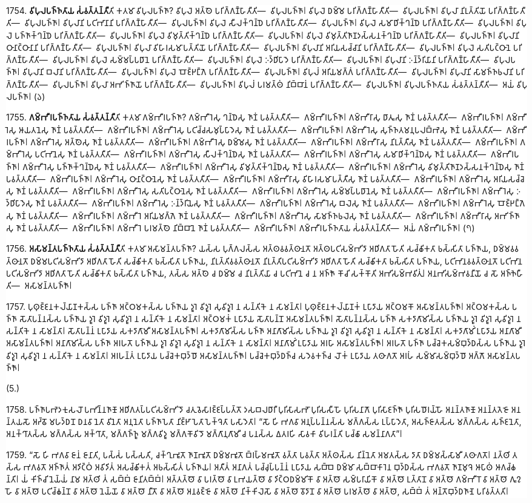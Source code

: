 1754\. **𑀯𑀺𑀧𑀼𑀮𑀧𑀜𑁆𑀜𑀢𑀸𑀬 𑀲𑀁𑀯𑀢𑁆𑀢𑀦𑁆𑀢𑀻**𑀢𑀺 𑀓𑀢𑀫𑀸 𑀯𑀺𑀧𑀼𑀮𑀧𑀜𑁆𑀜𑀸? 𑀯𑀺𑀧𑀼𑀮𑁂 𑀅𑀢𑁆𑀣𑁂 𑀧𑀭𑀺𑀕𑁆𑀕𑀡𑁆𑀳𑀸𑀢𑀻𑀢𑀺—  𑀯𑀺𑀧𑀼𑀮𑀧𑀜𑁆𑀜𑀸𑁇 𑀯𑀺𑀧𑀼𑀮𑁂 𑀥𑀫𑁆𑀫𑁂 𑀧𑀭𑀺𑀕𑁆𑀕𑀡𑁆𑀳𑀸𑀢𑀻𑀢𑀺—  𑀯𑀺𑀧𑀼𑀮𑀧𑀜𑁆𑀜𑀸𑁇 𑀯𑀺𑀧𑀼𑀮𑀸 𑀦𑀺𑀭𑀼𑀢𑁆𑀢𑀺𑀬𑁄 𑀧𑀭𑀺𑀕𑁆𑀕𑀡𑁆𑀳𑀸𑀢𑀻𑀢𑀺—  𑀯𑀺𑀧𑀼𑀮𑀧𑀜𑁆𑀜𑀸𑁇 𑀯𑀺𑀧𑀼𑀮𑀸𑀦𑀺 𑀧𑀝𑀺𑀪𑀸𑀦𑀸𑀦𑀺 𑀧𑀭𑀺𑀕𑁆𑀕𑀡𑁆𑀳𑀸𑀢𑀻𑀢𑀺—  𑀯𑀺𑀧𑀼𑀮𑀧𑀜𑁆𑀜𑀸𑁇 𑀯𑀺𑀧𑀼𑀮𑁂 𑀲𑀻𑀮𑀓𑁆𑀔𑀦𑁆𑀥𑁂 𑀧𑀭𑀺𑀕𑁆𑀕𑀡𑁆𑀳𑀸𑀢𑀻𑀢𑀺—  𑀯𑀺𑀧𑀼𑀮𑀧𑀜𑁆𑀜𑀸𑁇 𑀯𑀺𑀧𑀼𑀮𑁂 𑀲𑀫𑀸𑀥𑀺𑀓𑁆𑀔𑀦𑁆𑀥𑁂 𑀧𑀭𑀺𑀕𑁆𑀕𑀡𑁆𑀳𑀸𑀢𑀻𑀢𑀺—  𑀯𑀺𑀧𑀼𑀮𑀧𑀜𑁆𑀜𑀸𑁇 𑀯𑀺𑀧𑀼𑀮𑁂 𑀧𑀜𑁆𑀜𑀸𑀓𑁆𑀔𑀦𑁆𑀥𑁂 𑀧𑀭𑀺𑀕𑁆𑀕𑀡𑁆𑀳𑀸𑀢𑀻𑀢𑀺—  𑀯𑀺𑀧𑀼𑀮𑀧𑀜𑁆𑀜𑀸𑁇 𑀯𑀺𑀧𑀼𑀮𑁂 𑀯𑀺𑀫𑀼𑀢𑁆𑀢𑀺𑀓𑁆𑀔𑀦𑁆𑀥𑁂 𑀧𑀭𑀺𑀕𑁆𑀕𑀡𑁆𑀳𑀸𑀢𑀻𑀢𑀺—  𑀯𑀺𑀧𑀼𑀮𑀧𑀜𑁆𑀜𑀸𑁇 𑀯𑀺𑀧𑀼𑀮𑁂 𑀯𑀺𑀫𑀼𑀢𑁆𑀢𑀺𑀜𑀸𑀡𑀤𑀲𑁆𑀲𑀦𑀓𑁆𑀔𑀦𑁆𑀥𑁂 𑀧𑀭𑀺𑀕𑁆𑀕𑀡𑁆𑀳𑀸𑀢𑀻𑀢𑀺—  𑀯𑀺𑀧𑀼𑀮𑀧𑀜𑁆𑀜𑀸𑁇 𑀯𑀺𑀧𑀼𑀮𑀸𑀦𑀺 𑀞𑀸𑀦𑀸𑀝𑁆𑀞𑀸𑀦𑀸𑀦𑀺 𑀧𑀭𑀺𑀕𑁆𑀕𑀡𑁆𑀳𑀸𑀢𑀻𑀢𑀺—  𑀯𑀺𑀧𑀼𑀮𑀧𑀜𑁆𑀜𑀸𑁇 𑀯𑀺𑀧𑀼𑀮𑀸 𑀯𑀺𑀳𑀸𑀭𑀲𑀫𑀸𑀧𑀢𑁆𑀢𑀺𑀬𑁄 𑀧𑀭𑀺𑀕𑁆𑀕𑀡𑁆𑀳𑀸𑀢𑀻𑀢𑀺—  𑀯𑀺𑀧𑀼𑀮𑀧𑀜𑁆𑀜𑀸𑁇 𑀯𑀺𑀧𑀼𑀮𑀸𑀦𑀺 𑀅𑀭𑀺𑀬𑀲𑀘𑁆𑀘𑀸𑀦𑀺 𑀧𑀭𑀺𑀕𑁆𑀕𑀡𑁆𑀳𑀸𑀢𑀻𑀢𑀺—  𑀯𑀺𑀧𑀼𑀮𑀧𑀜𑁆𑀜𑀸𑁇 𑀯𑀺𑀧𑀼𑀮𑁂 𑀲𑀢𑀺𑀧𑀝𑁆𑀞𑀸𑀦𑁂 𑀧𑀭𑀺𑀕𑁆𑀕𑀡𑁆𑀳𑀸𑀢𑀻𑀢𑀺—  𑀯𑀺𑀧𑀼𑀮𑀧𑀜𑁆𑀜𑀸𑁇 𑀯𑀺𑀧𑀼𑀮𑁂 𑀲𑀫𑁆𑀫𑀧𑁆𑀧𑀥𑀸𑀦𑁂 𑀧𑀭𑀺𑀕𑁆𑀕𑀡𑁆𑀳𑀸𑀢𑀻𑀢𑀺—  𑀯𑀺𑀧𑀼𑀮𑀧𑀜𑁆𑀜𑀸𑁇 𑀯𑀺𑀧𑀼𑀮𑁂 𑀇𑀤𑁆𑀥𑀺𑀧𑀸𑀤𑁂 𑀧𑀭𑀺𑀕𑁆𑀕𑀡𑁆𑀳𑀸𑀢𑀻𑀢𑀺—  𑀯𑀺𑀧𑀼𑀮𑀧𑀜𑁆𑀜𑀸𑁇 𑀯𑀺𑀧𑀼𑀮𑀸𑀦𑀺 𑀇𑀦𑁆𑀤𑁆𑀭𑀺𑀬𑀸𑀦𑀺 𑀧𑀭𑀺𑀕𑁆𑀕𑀡𑁆𑀳𑀸𑀢𑀻𑀢𑀺—  𑀯𑀺𑀧𑀼𑀮𑀧𑀜𑁆𑀜𑀸𑁇 𑀯𑀺𑀧𑀼𑀮𑀸𑀦𑀺 𑀩𑀮𑀸𑀦𑀺 𑀧𑀭𑀺𑀕𑁆𑀕𑀡𑁆𑀳𑀸𑀢𑀻𑀢𑀺—  𑀯𑀺𑀧𑀼𑀮𑀧𑀜𑁆𑀜𑀸𑁇 𑀯𑀺𑀧𑀼𑀮𑁂 𑀩𑁄𑀚𑁆𑀛𑀗𑁆𑀕𑁂 𑀧𑀭𑀺𑀕𑁆𑀕𑀡𑁆𑀳𑀸𑀢𑀻𑀢𑀺—  𑀯𑀺𑀧𑀼𑀮𑀧𑀜𑁆𑀜𑀸𑁇 𑀯𑀺𑀧𑀼𑀮𑀁 𑀅𑀭𑀺𑀬𑀫𑀕𑁆𑀕𑀁 𑀧𑀭𑀺𑀕𑁆𑀕𑀡𑁆𑀳𑀸𑀢𑀻𑀢𑀺—  𑀯𑀺𑀧𑀼𑀮𑀧𑀜𑁆𑀜𑀸𑁇 𑀯𑀺𑀧𑀼𑀮𑀸𑀦𑀺 𑀲𑀸𑀫𑀜𑁆𑀜𑀨𑀮𑀸𑀦𑀺 𑀧𑀭𑀺𑀕𑁆𑀕𑀡𑁆𑀳𑀸𑀢𑀻𑀢𑀺—  𑀯𑀺𑀧𑀼𑀮𑀧𑀜𑁆𑀜𑀸𑁇 𑀯𑀺𑀧𑀼𑀮𑀸 𑀅𑀪𑀺𑀜𑁆𑀜𑀸𑀬𑁄 𑀧𑀭𑀺𑀕𑁆𑀕𑀡𑁆𑀳𑀸𑀢𑀻𑀢𑀺—  𑀯𑀺𑀧𑀼𑀮𑀧𑀜𑁆𑀜𑀸𑁇 𑀯𑀺𑀧𑀼𑀮𑀁 𑀧𑀭𑀫𑀢𑁆𑀣𑀁 𑀦𑀺𑀩𑁆𑀩𑀸𑀦𑀁 𑀧𑀭𑀺𑀕𑁆𑀕𑀡𑁆𑀳𑀸𑀢𑀻𑀢𑀺—  𑀯𑀺𑀧𑀼𑀮𑀧𑀜𑁆𑀜𑀸𑁇 𑀯𑀺𑀧𑀼𑀮𑀧𑀜𑁆𑀜𑀢𑀸𑀬 𑀲𑀁𑀯𑀢𑁆𑀢𑀦𑁆𑀢𑀻𑀢𑀺—  𑀅𑀬𑀁 𑀯𑀺𑀧𑀼𑀮𑀧𑀜𑁆𑀜𑀸𑁇 (𑁬)

1755\. **𑀕𑀫𑁆𑀪𑀻𑀭𑀧𑀜𑁆𑀜𑀢𑀸𑀬 𑀲𑀁𑀯𑀢𑁆𑀢𑀦𑁆𑀢𑀻**𑀢𑀺 𑀓𑀢𑀫𑀸 𑀕𑀫𑁆𑀪𑀻𑀭𑀧𑀜𑁆𑀜𑀸? 𑀕𑀫𑁆𑀪𑀻𑀭𑁂𑀲𑀼 𑀔𑀦𑁆𑀥𑁂𑀲𑀼 𑀜𑀸𑀡𑀁 𑀧𑀯𑀢𑁆𑀢𑀢𑀻𑀢𑀺—  𑀕𑀫𑁆𑀪𑀻𑀭𑀧𑀜𑁆𑀜𑀸𑁇 𑀕𑀫𑁆𑀪𑀻𑀭𑀸𑀲𑀼 𑀥𑀸𑀢𑀽𑀲𑀼 𑀜𑀸𑀡𑀁 𑀧𑀯𑀢𑁆𑀢𑀢𑀻𑀢𑀺—  𑀕𑀫𑁆𑀪𑀻𑀭𑀧𑀜𑁆𑀜𑀸𑁇 𑀕𑀫𑁆𑀪𑀻𑀭𑁂𑀲𑀼 𑀆𑀬𑀢𑀦𑁂𑀲𑀼 𑀜𑀸𑀡𑀁 𑀧𑀯𑀢𑁆𑀢𑀢𑀻𑀢𑀺—  𑀕𑀫𑁆𑀪𑀻𑀭𑀧𑀜𑁆𑀜𑀸𑁇 𑀕𑀫𑁆𑀪𑀻𑀭𑁂𑀲𑀼 𑀧𑀝𑀺𑀘𑁆𑀘𑀲𑀫𑀼𑀧𑁆𑀧𑀸𑀤𑁂𑀲𑀼 𑀜𑀸𑀡𑀁 𑀧𑀯𑀢𑁆𑀢𑀢𑀻𑀢𑀺—  𑀕𑀫𑁆𑀪𑀻𑀭𑀧𑀜𑁆𑀜𑀸𑁇 𑀕𑀫𑁆𑀪𑀻𑀭𑁂𑀲𑀼 𑀲𑀼𑀜𑁆𑀜𑀢𑀫𑀦𑀼𑀧𑀮𑀩𑁆𑀪𑁂𑀲𑀼 𑀜𑀸𑀡𑀁 𑀧𑀯𑀢𑁆𑀢𑀢𑀻𑀢𑀺—  𑀕𑀫𑁆𑀪𑀻𑀭𑀧𑀜𑁆𑀜𑀸𑁇 𑀕𑀫𑁆𑀪𑀻𑀭𑁂𑀲𑀼 𑀅𑀢𑁆𑀣𑁂𑀲𑀼 𑀜𑀸𑀡𑀁 𑀧𑀯𑀢𑁆𑀢𑀢𑀻𑀢𑀺—  𑀕𑀫𑁆𑀪𑀻𑀭𑀧𑀜𑁆𑀜𑀸𑁇 𑀕𑀫𑁆𑀪𑀻𑀭𑁂𑀲𑀼 𑀥𑀫𑁆𑀫𑁂𑀲𑀼 𑀜𑀸𑀡𑀁 𑀧𑀯𑀢𑁆𑀢𑀢𑀻𑀢𑀺—  𑀕𑀫𑁆𑀪𑀻𑀭𑀧𑀜𑁆𑀜𑀸𑁇 𑀕𑀫𑁆𑀪𑀻𑀭𑀸𑀲𑀼 𑀦𑀺𑀭𑀼𑀢𑁆𑀢𑀻𑀲𑀼 𑀜𑀸𑀡𑀁 𑀧𑀯𑀢𑁆𑀢𑀢𑀻𑀢𑀺—  𑀕𑀫𑁆𑀪𑀻𑀭𑀧𑀜𑁆𑀜𑀸𑁇 𑀕𑀫𑁆𑀪𑀻𑀭𑁂𑀲𑀼 𑀧𑀝𑀺𑀪𑀸𑀦𑁂𑀲𑀼 𑀜𑀸𑀡𑀁 𑀧𑀯𑀢𑁆𑀢𑀢𑀻𑀢𑀺—  𑀕𑀫𑁆𑀪𑀻𑀭𑀧𑀜𑁆𑀜𑀸𑁇 𑀕𑀫𑁆𑀪𑀻𑀭𑁂𑀲𑀼 𑀲𑀻𑀮𑀓𑁆𑀔𑀦𑁆𑀥𑁂𑀲𑀼 𑀜𑀸𑀡𑀁 𑀧𑀯𑀢𑁆𑀢𑀢𑀻𑀢𑀺—  𑀕𑀫𑁆𑀪𑀻𑀭𑀧𑀜𑁆𑀜𑀸𑁇 𑀕𑀫𑁆𑀪𑀻𑀭𑁂𑀲𑀼 𑀲𑀫𑀸𑀥𑀺𑀓𑁆𑀔𑀦𑁆𑀥𑁂𑀲𑀼 𑀜𑀸𑀡𑀁 𑀧𑀯𑀢𑁆𑀢𑀢𑀻𑀢𑀺—  𑀕𑀫𑁆𑀪𑀻𑀭𑀧𑀜𑁆𑀜𑀸𑁇 𑀕𑀫𑁆𑀪𑀻𑀭𑁂𑀲𑀼 𑀧𑀜𑁆𑀜𑀸𑀓𑁆𑀔𑀦𑁆𑀥𑁂𑀲𑀼 𑀜𑀸𑀡𑀁 𑀧𑀯𑀢𑁆𑀢𑀢𑀻𑀢𑀺—  𑀕𑀫𑁆𑀪𑀻𑀭𑀧𑀜𑁆𑀜𑀸𑁇 𑀕𑀫𑁆𑀪𑀻𑀭𑁂𑀲𑀼 𑀯𑀺𑀫𑀼𑀢𑁆𑀢𑀺𑀓𑁆𑀔𑀦𑁆𑀥𑁂𑀲𑀼 𑀜𑀸𑀡𑀁 𑀧𑀯𑀢𑁆𑀢𑀢𑀻𑀢𑀺—  𑀕𑀫𑁆𑀪𑀻𑀭𑀧𑀜𑁆𑀜𑀸𑁇 𑀕𑀫𑁆𑀪𑀻𑀭𑁂𑀲𑀼 𑀯𑀺𑀫𑀼𑀢𑁆𑀢𑀺𑀜𑀸𑀡𑀤𑀲𑁆𑀲𑀦𑀓𑁆𑀔𑀦𑁆𑀥𑁂𑀲𑀼 𑀜𑀸𑀡𑀁 𑀧𑀯𑀢𑁆𑀢𑀢𑀻𑀢𑀺—  𑀕𑀫𑁆𑀪𑀻𑀭𑀧𑀜𑁆𑀜𑀸𑁇 𑀕𑀫𑁆𑀪𑀻𑀭𑁂𑀲𑀼 𑀞𑀸𑀦𑀸𑀝𑁆𑀞𑀸𑀦𑁂𑀲𑀼 𑀜𑀸𑀡𑀁 𑀧𑀯𑀢𑁆𑀢𑀢𑀻𑀢𑀺—  𑀕𑀫𑁆𑀪𑀻𑀭𑀧𑀜𑁆𑀜𑀸𑁇 𑀕𑀫𑁆𑀪𑀻𑀭𑀸𑀲𑀼 𑀯𑀺𑀳𑀸𑀭𑀲𑀫𑀸𑀧𑀢𑁆𑀢𑀻𑀲𑀼 𑀜𑀸𑀡𑀁 𑀧𑀯𑀢𑁆𑀢𑀢𑀻𑀢𑀺—  𑀕𑀫𑁆𑀪𑀻𑀭𑀧𑀜𑁆𑀜𑀸𑁇 𑀕𑀫𑁆𑀪𑀻𑀭𑁂𑀲𑀼 𑀅𑀭𑀺𑀬𑀲𑀘𑁆𑀘𑁂𑀲𑀼 𑀜𑀸𑀡𑀁 𑀧𑀯𑀢𑁆𑀢𑀢𑀻𑀢𑀺—  𑀕𑀫𑁆𑀪𑀻𑀭𑀧𑀜𑁆𑀜𑀸𑁇 𑀕𑀫𑁆𑀪𑀻𑀭𑁂𑀲𑀼 𑀲𑀢𑀺𑀧𑀝𑁆𑀞𑀸𑀦𑁂𑀲𑀼 𑀜𑀸𑀡𑀁 𑀧𑀯𑀢𑁆𑀢𑀢𑀻𑀢𑀺—  𑀕𑀫𑁆𑀪𑀻𑀭𑀧𑀜𑁆𑀜𑀸𑁇 𑀕𑀫𑁆𑀪𑀻𑀭𑁂𑀲𑀼 𑀲𑀫𑁆𑀫𑀧𑁆𑀧𑀥𑀸𑀦𑁂𑀲𑀼 𑀜𑀸𑀡𑀁 𑀧𑀯𑀢𑁆𑀢𑀢𑀻𑀢𑀺—  𑀕𑀫𑁆𑀪𑀻𑀭𑀧𑀜𑁆𑀜𑀸𑁇 𑀕𑀫𑁆𑀪𑀻𑀭𑁂𑀲𑀼 𑀇𑀤𑁆𑀥𑀺𑀧𑀸𑀤𑁂𑀲𑀼 𑀜𑀸𑀡𑀁 𑀧𑀯𑀢𑁆𑀢𑀢𑀻𑀢𑀺—  𑀕𑀫𑁆𑀪𑀻𑀭𑀧𑀜𑁆𑀜𑀸𑁇 𑀕𑀫𑁆𑀪𑀻𑀭𑁂𑀲𑀼 𑀇𑀦𑁆𑀤𑁆𑀭𑀺𑀬𑁂𑀲𑀼 𑀜𑀸𑀡𑀁 𑀧𑀯𑀢𑁆𑀢𑀢𑀻𑀢𑀺—  𑀕𑀫𑁆𑀪𑀻𑀭𑀧𑀜𑁆𑀜𑀸𑁇 𑀕𑀫𑁆𑀪𑀻𑀭𑁂𑀲𑀼 𑀩𑀮𑁂𑀲𑀼 𑀜𑀸𑀡𑀁 𑀧𑀯𑀢𑁆𑀢𑀢𑀻𑀢𑀺—  𑀕𑀫𑁆𑀪𑀻𑀭𑀧𑀜𑁆𑀜𑀸𑁇 𑀕𑀫𑁆𑀪𑀻𑀭𑁂𑀲𑀼 𑀩𑁄𑀚𑁆𑀛𑀗𑁆𑀕𑁂𑀲𑀼 𑀜𑀸𑀡𑀁 𑀧𑀯𑀢𑁆𑀢𑀢𑀻𑀢𑀺—  𑀕𑀫𑁆𑀪𑀻𑀭𑀧𑀜𑁆𑀜𑀸𑁇 𑀕𑀫𑁆𑀪𑀻𑀭𑁂 𑀅𑀭𑀺𑀬𑀫𑀕𑁆𑀕𑁂 𑀜𑀸𑀡𑀁 𑀧𑀯𑀢𑁆𑀢𑀢𑀻𑀢𑀺—  𑀕𑀫𑁆𑀪𑀻𑀭𑀧𑀜𑁆𑀜𑀸𑁇 𑀕𑀫𑁆𑀪𑀻𑀭𑁂𑀲𑀼 𑀲𑀸𑀫𑀜𑁆𑀜𑀨𑀮𑁂𑀲𑀼 𑀜𑀸𑀡𑀁 𑀧𑀯𑀢𑁆𑀢𑀢𑀻𑀢𑀺—  𑀕𑀫𑁆𑀪𑀻𑀭𑀧𑀜𑁆𑀜𑀸𑁇 𑀕𑀫𑁆𑀪𑀻𑀭𑀸𑀲𑀼 𑀅𑀪𑀺𑀜𑁆𑀜𑀸𑀲𑀼 𑀜𑀸𑀡𑀁 𑀧𑀯𑀢𑁆𑀢𑀢𑀻𑀢𑀺—  𑀕𑀫𑁆𑀪𑀻𑀭𑀧𑀜𑁆𑀜𑀸𑁇 𑀕𑀫𑁆𑀪𑀻𑀭𑁂 𑀧𑀭𑀫𑀢𑁆𑀣𑁂 𑀦𑀺𑀩𑁆𑀩𑀸𑀦𑁂 𑀜𑀸𑀡𑀁 𑀧𑀯𑀢𑁆𑀢𑀢𑀻𑀢𑀺—  𑀕𑀫𑁆𑀪𑀻𑀭𑀧𑀜𑁆𑀜𑀸𑁇 𑀕𑀫𑁆𑀪𑀻𑀭𑀧𑀜𑁆𑀜𑀢𑀸𑀬 𑀲𑀁𑀯𑀢𑁆𑀢𑀦𑁆𑀢𑀻𑀢𑀺—  𑀅𑀬𑀁 𑀕𑀫𑁆𑀪𑀻𑀭𑀧𑀜𑁆𑀜𑀸𑁇 (𑁭)

1756\. **𑀅𑀲𑀸𑀫𑀦𑁆𑀢𑀧𑀜𑁆𑀜𑀢𑀸𑀬 𑀲𑀁𑀯𑀢𑁆𑀢𑀦𑁆𑀢𑀻**𑀢𑀺 𑀓𑀢𑀫𑀸 𑀅𑀲𑀸𑀫𑀦𑁆𑀢𑀧𑀜𑁆𑀜𑀸? 𑀬𑀲𑁆𑀲 𑀧𑀼𑀕𑁆𑀕𑀮𑀲𑁆𑀲 𑀅𑀢𑁆𑀣𑀯𑀯𑀢𑁆𑀣𑀸𑀦𑀢𑁄 𑀅𑀢𑁆𑀣𑀧𑀝𑀺𑀲𑀫𑁆𑀪𑀺𑀤𑀸 𑀅𑀥𑀺𑀕𑀢𑀸 𑀳𑁄𑀢𑀺 𑀲𑀘𑁆𑀙𑀺𑀓𑀢𑀸 𑀨𑀲𑁆𑀲𑀺𑀢𑀸 𑀧𑀜𑁆𑀜𑀸𑀬, 𑀥𑀫𑁆𑀫𑀯𑀯𑀢𑁆𑀣𑀸𑀦𑀢𑁄 𑀥𑀫𑁆𑀫𑀧𑀝𑀺𑀲𑀫𑁆𑀪𑀺𑀤𑀸 𑀅𑀥𑀺𑀕𑀢𑀸 𑀳𑁄𑀢𑀺 𑀲𑀘𑁆𑀙𑀺𑀓𑀢𑀸 𑀨𑀲𑁆𑀲𑀺𑀢𑀸 𑀧𑀜𑁆𑀜𑀸𑀬, 𑀦𑀺𑀭𑀼𑀢𑁆𑀢𑀺𑀯𑀯𑀢𑁆𑀣𑀸𑀦𑀢𑁄 𑀦𑀺𑀭𑀼𑀢𑁆𑀢𑀺𑀧𑀝𑀺𑀲𑀫𑁆𑀪𑀺𑀤𑀸 𑀅𑀥𑀺𑀕𑀢𑀸 𑀳𑁄𑀢𑀺 𑀲𑀘𑁆𑀙𑀺𑀓𑀢𑀸 𑀨𑀲𑁆𑀲𑀺𑀢𑀸 𑀧𑀜𑁆𑀜𑀸𑀬, 𑀧𑀝𑀺𑀪𑀸𑀦𑀯𑀯𑀢𑁆𑀣𑀸𑀦𑀢𑁄 𑀧𑀝𑀺𑀪𑀸𑀦𑀧𑀝𑀺𑀲𑀫𑁆𑀪𑀺𑀤𑀸 𑀅𑀥𑀺𑀕𑀢𑀸 𑀳𑁄𑀢𑀺 𑀲𑀘𑁆𑀙𑀺𑀓𑀢𑀸 𑀨𑀲𑁆𑀲𑀺𑀢𑀸 𑀧𑀜𑁆𑀜𑀸𑀬, 𑀢𑀲𑁆𑀲 𑀅𑀢𑁆𑀣𑁂 𑀘 𑀥𑀫𑁆𑀫𑁂 𑀘 𑀦𑀺𑀭𑀼𑀢𑁆𑀢𑀺𑀬𑀸 𑀘 𑀧𑀝𑀺𑀪𑀸𑀦𑁂 𑀘 𑀦 𑀅𑀜𑁆𑀜𑁄 𑀓𑁄𑀘𑀺 𑀲𑀓𑁆𑀓𑁄𑀢𑀺 𑀅𑀪𑀺𑀲𑀫𑁆𑀪𑀯𑀺𑀢𑀼𑀁𑁇 𑀅𑀦𑀪𑀺𑀲𑀫𑁆𑀪𑀯𑀦𑀻𑀬𑁄 𑀘 𑀲𑁄 𑀅𑀜𑁆𑀜𑁂𑀳𑀻𑀢𑀺—  𑀅𑀲𑀸𑀫𑀦𑁆𑀢𑀧𑀜𑁆𑀜𑁄𑁇

1757\. 𑀧𑀼𑀣𑀼𑀚𑁆𑀚𑀦𑀓𑀮𑁆𑀬𑀸𑀡𑀓𑀲𑁆𑀲 𑀧𑀜𑁆𑀜𑀸 𑀅𑀝𑁆𑀞𑀫𑀓𑀲𑁆𑀲 𑀧𑀜𑁆𑀜𑀸𑀬 𑀤𑀽𑀭𑁂 𑀯𑀺𑀤𑀽𑀭𑁂 𑀲𑀼𑀯𑀺𑀤𑀽𑀭𑁂 𑀦 𑀲𑀦𑁆𑀢𑀺𑀓𑁂 𑀦 𑀲𑀸𑀫𑀦𑁆𑀢𑀸𑁇 𑀧𑀼𑀣𑀼𑀚𑁆𑀚𑀦𑀓𑀮𑁆𑀬𑀸𑀡𑀓𑀁 𑀉𑀧𑀸𑀤𑀸𑀬 𑀅𑀝𑁆𑀞𑀫𑀓𑁄 𑀅𑀲𑀸𑀫𑀦𑁆𑀢𑀧𑀜𑁆𑀜𑁄𑁇 𑀅𑀝𑁆𑀞𑀫𑀓𑀲𑁆𑀲 𑀧𑀜𑁆𑀜𑀸 𑀲𑁄𑀢𑀸𑀧𑀦𑁆𑀦𑀲𑁆𑀲 𑀧𑀜𑁆𑀜𑀸𑀬 𑀤𑀽𑀭𑁂 𑀯𑀺𑀤𑀽𑀭𑁂 𑀲𑀼𑀯𑀺𑀤𑀽𑀭𑁂 𑀦 𑀲𑀦𑁆𑀢𑀺𑀓𑁂 𑀦 𑀲𑀸𑀫𑀦𑁆𑀢𑀸𑁇 𑀅𑀝𑁆𑀞𑀫𑀓𑀁 𑀉𑀧𑀸𑀤𑀸𑀬 𑀲𑁄𑀢𑀸𑀧𑀦𑁆𑀦𑁄 𑀅𑀲𑀸𑀫𑀦𑁆𑀢𑀧𑀜𑁆𑀜𑁄𑁇 𑀲𑁄𑀢𑀸𑀧𑀦𑁆𑀦𑀲𑁆𑀲 𑀧𑀜𑁆𑀜𑀸 𑀲𑀓𑀤𑀸𑀕𑀸𑀫𑀺𑀲𑁆𑀲 𑀧𑀜𑁆𑀜𑀸𑀬 𑀤𑀽𑀭𑁂 𑀯𑀺𑀤𑀽𑀭𑁂 𑀲𑀼𑀯𑀺𑀤𑀽𑀭𑁂 𑀦 𑀲𑀦𑁆𑀢𑀺𑀓𑁂 𑀦 𑀲𑀸𑀫𑀦𑁆𑀢𑀸𑁇 𑀲𑁄𑀢𑀸𑀧𑀦𑁆𑀦𑀁 𑀉𑀧𑀸𑀤𑀸𑀬 𑀲𑀓𑀤𑀸𑀕𑀸𑀫𑀻 𑀅𑀲𑀸𑀫𑀦𑁆𑀢𑀧𑀜𑁆𑀜𑁄𑁇 𑀲𑀓𑀤𑀸𑀕𑀸𑀫𑀺𑀲𑁆𑀲 𑀧𑀜𑁆𑀜𑀸 𑀅𑀦𑀸𑀕𑀸𑀫𑀺𑀲𑁆𑀲 𑀧𑀜𑁆𑀜𑀸𑀬 𑀤𑀽𑀭𑁂 𑀯𑀺𑀤𑀽𑀭𑁂 𑀲𑀼𑀯𑀺𑀤𑀽𑀭𑁂 𑀦 𑀲𑀦𑁆𑀢𑀺𑀓𑁂 𑀦 𑀲𑀸𑀫𑀦𑁆𑀢𑀸𑁇 𑀲𑀓𑀤𑀸𑀕𑀸𑀫𑀺𑀁 𑀉𑀧𑀸𑀤𑀸𑀬 𑀅𑀦𑀸𑀕𑀸𑀫𑀻 𑀅𑀲𑀸𑀫𑀦𑁆𑀢𑀧𑀜𑁆𑀜𑁄𑁇 𑀅𑀦𑀸𑀕𑀸𑀫𑀺𑀲𑁆𑀲 𑀧𑀜𑁆𑀜𑀸 𑀅𑀭𑀳𑀢𑁄 𑀧𑀜𑁆𑀜𑀸𑀬 𑀤𑀽𑀭𑁂 𑀯𑀺𑀤𑀽𑀭𑁂 𑀲𑀼𑀯𑀺𑀤𑀽𑀭𑁂 𑀦 𑀲𑀦𑁆𑀢𑀺𑀓𑁂 𑀦 𑀲𑀸𑀫𑀦𑁆𑀢𑀸𑁇 𑀅𑀦𑀸𑀕𑀸𑀫𑀺𑀁 𑀉𑀧𑀸𑀤𑀸𑀬 𑀅𑀭𑀳𑀸 𑀅𑀲𑀸𑀫𑀦𑁆𑀢𑀧𑀜𑁆𑀜𑁄𑁇 𑀅𑀭𑀳𑀢𑁄 𑀧𑀜𑁆𑀜𑀸 𑀧𑀘𑁆𑀘𑁂𑀓𑀲𑀫𑁆𑀩𑀼𑀤𑁆𑀥𑀲𑁆𑀲 𑀧𑀜𑁆𑀜𑀸𑀬 𑀤𑀽𑀭𑁂 𑀯𑀺𑀤𑀽𑀭𑁂 𑀲𑀼𑀯𑀺𑀤𑀽𑀭𑁂 𑀦 𑀲𑀦𑁆𑀢𑀺𑀓𑁂 𑀦 𑀲𑀸𑀫𑀦𑁆𑀢𑀸𑁇 𑀅𑀭𑀳𑀦𑁆𑀢𑀁 𑀉𑀧𑀸𑀤𑀸𑀬 𑀧𑀘𑁆𑀘𑁂𑀓𑀩𑀼𑀤𑁆𑀥𑁄 𑀅𑀲𑀸𑀫𑀦𑁆𑀢𑀧𑀜𑁆𑀜𑁄𑁇 𑀧𑀘𑁆𑀘𑁂𑀓𑀩𑀼𑀤𑁆𑀥𑀜𑁆𑀘 𑀲𑀤𑁂𑀯𑀓𑀜𑁆𑀘 𑀮𑁄𑀓𑀁 𑀉𑀧𑀸𑀤𑀸𑀬 𑀢𑀣𑀸𑀕𑀢𑁄 𑀅𑀭𑀳𑀁 𑀲𑀫𑁆𑀫𑀸𑀲𑀫𑁆𑀩𑀼𑀤𑁆𑀥𑁄 𑀅𑀕𑁆𑀕𑁄 𑀅𑀲𑀸𑀫𑀦𑁆𑀢𑀧𑀜𑁆𑀜𑁄𑁇

(5.)

1758\. 𑀧𑀜𑁆𑀜𑀸𑀧𑀪𑁂𑀤𑀓𑀼𑀲𑀮𑁄 𑀧𑀪𑀺𑀦𑁆𑀦𑀜𑀸𑀡𑁄 𑀅𑀥𑀺𑀕𑀢𑀧𑁆𑀧𑀝𑀺𑀲𑀫𑁆𑀪𑀺𑀤𑁄 𑀘𑀢𑀼𑀯𑁂𑀲𑀸𑀭𑀚𑁆𑀚𑀧𑁆𑀧𑀢𑁆𑀢𑁄 𑀤𑀲𑀩𑀮𑀥𑀸𑀭𑀻 𑀧𑀼𑀭𑀺𑀲𑀸𑀲𑀪𑁄 𑀧𑀼𑀭𑀺𑀲𑀲𑀻𑀳𑁄 𑀧𑀼𑀭𑀺𑀲𑀦𑀸𑀕𑁄 𑀧𑀼𑀭𑀺𑀲𑀸𑀚𑀜𑁆𑀜𑁄 𑀧𑀼𑀭𑀺𑀲𑀥𑁄𑀭𑀬𑁆𑀳𑁄 𑀅𑀦𑀦𑁆𑀢𑀜𑀸𑀡𑁄 𑀅𑀦𑀦𑁆𑀢𑀢𑁂𑀚𑁄 𑀅𑀦𑀦𑁆𑀢𑀬𑀲𑁄 𑀅𑀟𑁆𑀠𑁄 𑀫𑀳𑀤𑁆𑀥𑀦𑁄 𑀥𑀦𑀯𑀸 𑀦𑁂𑀢𑀸 𑀯𑀺𑀦𑁂𑀢𑀸 𑀅𑀦𑀼𑀦𑁂𑀢𑀸 𑀧𑀜𑁆𑀜𑀸𑀧𑁂𑀢𑀸 𑀦𑀺𑀚𑁆𑀛𑀸𑀧𑁂𑀢𑀸 𑀧𑁂𑀓𑁆𑀔𑁂𑀢𑀸 𑀧𑀲𑀸𑀤𑁂𑀢𑀸𑁇 “𑀲𑁄 𑀳𑀺 𑀪𑀕𑀯𑀸 𑀅𑀦𑀼𑀧𑁆𑀧𑀦𑁆𑀦𑀲𑁆𑀲 𑀫𑀕𑁆𑀕𑀲𑁆𑀲 𑀉𑀧𑁆𑀧𑀸𑀤𑁂𑀢𑀸, 𑀅𑀲𑀜𑁆𑀚𑀸𑀢𑀲𑁆𑀲 𑀫𑀕𑁆𑀕𑀲𑁆𑀲 𑀲𑀜𑁆𑀚𑀦𑁂𑀢𑀸, 𑀅𑀦𑀓𑁆𑀔𑀸𑀢𑀲𑁆𑀲 𑀫𑀕𑁆𑀕𑀲𑁆𑀲 𑀅𑀓𑁆𑀔𑀸𑀢𑀸, 𑀫𑀕𑁆𑀕𑀜𑁆𑀜𑀽 𑀫𑀕𑁆𑀕𑀯𑀺𑀤𑀽 𑀫𑀕𑁆𑀕𑀓𑁄𑀯𑀺𑀤𑁄 𑀫𑀕𑁆𑀕𑀸𑀦𑀼𑀕𑀸𑀫𑀻 𑀘 𑀧𑀦𑀲𑁆𑀲 𑀏𑀢𑀭𑀳𑀺 𑀲𑀸𑀯𑀓𑀸 𑀯𑀺𑀳𑀭𑀦𑁆𑀢𑀺 𑀧𑀘𑁆𑀙𑀸 𑀲𑀫𑀦𑁆𑀦𑀸𑀕𑀢𑀸”𑁇

1759\. “𑀲𑁄 𑀳𑀺 𑀪𑀕𑀯𑀸 𑀚𑀸𑀦𑀁 𑀚𑀸𑀦𑀸𑀢𑀺, 𑀧𑀲𑁆𑀲𑀁 𑀧𑀲𑁆𑀲𑀢𑀺, 𑀘𑀓𑁆𑀔𑀼𑀪𑀽𑀢𑁄 𑀜𑀸𑀡𑀪𑀽𑀢𑁄 𑀥𑀫𑁆𑀫𑀪𑀽𑀢𑁄 𑀩𑁆𑀭𑀳𑁆𑀫𑀪𑀽𑀢𑁄 𑀯𑀢𑁆𑀢𑀸 𑀧𑀯𑀢𑁆𑀢𑀸 𑀅𑀢𑁆𑀣𑀲𑁆𑀲 𑀦𑀺𑀦𑁆𑀦𑁂𑀢𑀸 𑀅𑀫𑀢𑀲𑁆𑀲 𑀤𑀸𑀢𑀸 𑀥𑀫𑁆𑀫𑀲𑁆𑀲𑀸𑀫𑀻 𑀢𑀣𑀸𑀕𑀢𑁄𑁇 𑀦𑀢𑁆𑀣𑀺 𑀢𑀲𑁆𑀲 𑀪𑀕𑀯𑀢𑁄 𑀅𑀜𑁆𑀜𑀸𑀢𑀁 𑀅𑀤𑀺𑀝𑁆𑀞𑀁 𑀅𑀯𑀺𑀤𑀺𑀢𑀁 𑀅𑀲𑀘𑁆𑀙𑀺𑀓𑀢𑀁 𑀅𑀨𑀲𑁆𑀲𑀺𑀢𑀁 𑀧𑀜𑁆𑀜𑀸𑀬𑁇 𑀅𑀢𑀻𑀢𑀁 𑀅𑀦𑀸𑀕𑀢𑀁 𑀧𑀘𑁆𑀘𑀼𑀧𑁆𑀧𑀦𑁆𑀦𑀁 𑀉𑀧𑀸𑀤𑀸𑀬 𑀲𑀩𑁆𑀩𑁂 𑀥𑀫𑁆𑀫𑀸 𑀲𑀩𑁆𑀩𑀸𑀓𑀸𑀭𑁂𑀦 𑀩𑀼𑀤𑁆𑀥𑀲𑁆𑀲 𑀪𑀕𑀯𑀢𑁄 𑀜𑀸𑀡𑀫𑀼𑀔𑁂 𑀆𑀧𑀸𑀣𑀁 𑀆𑀕𑀘𑁆𑀙𑀦𑁆𑀢𑀺𑁇 𑀬𑀁 𑀓𑀺𑀜𑁆𑀘𑀺 𑀦𑁂𑀬𑁆𑀬𑀁 𑀦𑀸𑀫 𑀅𑀢𑁆𑀣𑀺 𑀢𑀁 𑀲𑀩𑁆𑀩𑀁 𑀚𑀸𑀦𑀺𑀢𑀩𑁆𑀩𑀁𑁇 𑀅𑀢𑁆𑀢𑀢𑁆𑀣𑁄 𑀯𑀸 𑀧𑀭𑀢𑁆𑀣𑁄 𑀯𑀸 𑀉𑀪𑀬𑀢𑁆𑀣𑁄 𑀯𑀸 𑀤𑀺𑀝𑁆𑀞𑀥𑀫𑁆𑀫𑀺𑀓𑁄 𑀯𑀸 𑀅𑀢𑁆𑀣𑁄 𑀲𑀫𑁆𑀧𑀭𑀸𑀬𑀺𑀓𑁄 𑀯𑀸 𑀅𑀢𑁆𑀣𑁄 𑀉𑀢𑁆𑀢𑀸𑀦𑁄 𑀯𑀸 𑀅𑀢𑁆𑀣𑁄 𑀕𑀫𑁆𑀪𑀻𑀭𑁄 𑀯𑀸 𑀅𑀢𑁆𑀣𑁄 𑀕𑀽𑀍𑀳𑁄 𑀯𑀸 𑀅𑀢𑁆𑀣𑁄 𑀧𑀝𑀺𑀘𑁆𑀙𑀦𑁆𑀦𑁄 𑀯𑀸 𑀅𑀢𑁆𑀣𑁄 𑀦𑁂𑀬𑁆𑀬𑁄 𑀯𑀸 𑀅𑀢𑁆𑀣𑁄 𑀦𑀻𑀢𑁄 𑀯𑀸 𑀅𑀢𑁆𑀣𑁄 𑀅𑀦𑀯𑀚𑁆𑀚𑁄 𑀯𑀸 𑀅𑀢𑁆𑀣𑁄 𑀦𑀺𑀓𑁆𑀓𑀺𑀮𑁂𑀲𑁄 𑀯𑀸 𑀅𑀢𑁆𑀣𑁄 𑀯𑁄𑀤𑀸𑀦𑁄 𑀯𑀸 𑀅𑀢𑁆𑀣𑁄 𑀧𑀭𑀫𑀢𑁆𑀣𑁄 𑀯𑀸 𑀅𑀢𑁆𑀣𑁄, 𑀲𑀩𑁆𑀩𑀁 𑀢𑀁 𑀅𑀦𑁆𑀢𑁄𑀩𑀼𑀤𑁆𑀥𑀜𑀸𑀡𑁂 𑀧𑀭𑀺𑀯𑀢𑁆𑀢𑀢𑀺𑁇
